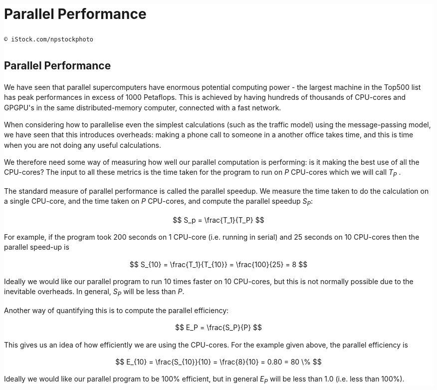 # Parallel Performance

```{figure} ./images/hero_7da8a105-3777-4870-bf25-e7dc7f358303.jpg
© iStock.com/npstockphoto
```

## Parallel Performance

We have seen that parallel supercomputers have enormous potential computing power - the largest machine in the Top500 list has peak performances in excess of 1000 Petaflops. This is achieved by having hundreds of thousands of CPU-cores and GPGPU's in the same distributed-memory computer, connected with a fast network.

When considering how to parallelise even the simplest calculations (such as the traffic model) using the message-passing model, we have seen that this introduces overheads: making a phone call to someone in a another office takes time, and this is time when you are not doing any useful calculations.

We therefore need some way of measuring how well our parallel computation is performing: is it making the best use of all the CPU-cores? The input to all these metrics is the time taken for the program to run on $P$ CPU-cores which we will call $T_P$ .

The standard measure of parallel performance is called the parallel speedup. We measure the time taken to do the calculation on a single CPU-core, and the time taken on $P$ CPU-cores, and compute the parallel speedup $S_P$:

$$
S_p = \frac{T_1}{T_P}
$$

For example, if the program took 200 seconds on 1 CPU-core (i.e. running in serial) and 25 seconds on 10 CPU-cores then the parallel speed-up is

$$
S_{10} = \frac{T_1}{T_{10}} = \frac{100}{25} = 8
$$
 
Ideally we would like our parallel program to run 10 times faster on 10 CPU-cores, but this is not normally possible due to the inevitable overheads. In general, $S_P$ will be less than $P$.

Another way of quantifying this is to compute the parallel efficiency:   

$$
E_P = \frac{S_P}{P} 
$$

This gives us an idea of how efficiently we are using the CPU-cores. For the example given above, the parallel efficiency is

$$
E_{10} = \frac{S_{10}}{10} = \frac{8}{10} = 0.80 = 80 \% 
$$

Ideally we would like our parallel program to be 100% efficient, but in general $E_P$ will be less than 1.0 (i.e. less than 100%).
